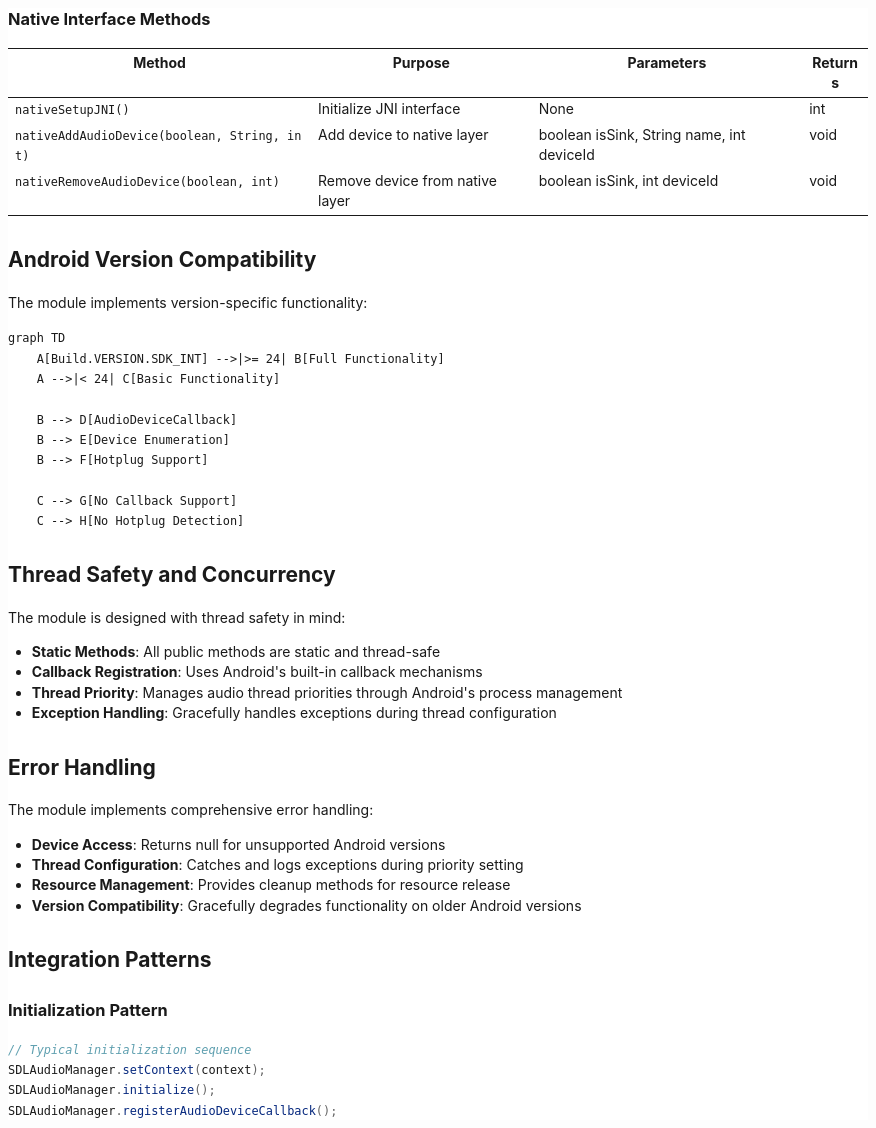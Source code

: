 ### Native Interface Methods

| Method | Purpose | Parameters | Returns |
|--------|---------|------------|---------|
| `nativeSetupJNI()` | Initialize JNI interface | None | int |
| `nativeAddAudioDevice(boolean, String, int)` | Add device to native layer | boolean isSink, String name, int deviceId | void |
| `nativeRemoveAudioDevice(boolean, int)` | Remove device from native layer | boolean isSink, int deviceId | void |

## Android Version Compatibility

The module implements version-specific functionality:

```mermaid
graph TD
    A[Build.VERSION.SDK_INT] -->|>= 24| B[Full Functionality]
    A -->|< 24| C[Basic Functionality]
    
    B --> D[AudioDeviceCallback]
    B --> E[Device Enumeration]
    B --> F[Hotplug Support]
    
    C --> G[No Callback Support]
    C --> H[No Hotplug Detection]
```

## Thread Safety and Concurrency

The module is designed with thread safety in mind:

- **Static Methods**: All public methods are static and thread-safe
- **Callback Registration**: Uses Android's built-in callback mechanisms
- **Thread Priority**: Manages audio thread priorities through Android's process management
- **Exception Handling**: Gracefully handles exceptions during thread configuration

## Error Handling

The module implements comprehensive error handling:

- **Device Access**: Returns null for unsupported Android versions
- **Thread Configuration**: Catches and logs exceptions during priority setting
- **Resource Management**: Provides cleanup methods for resource release
- **Version Compatibility**: Gracefully degrades functionality on older Android versions

## Integration Patterns

### Initialization Pattern

```java
// Typical initialization sequence
SDLAudioManager.setContext(context);
SDLAudioManager.initialize();
SDLAudioManager.registerAudioDeviceCallback();
```
